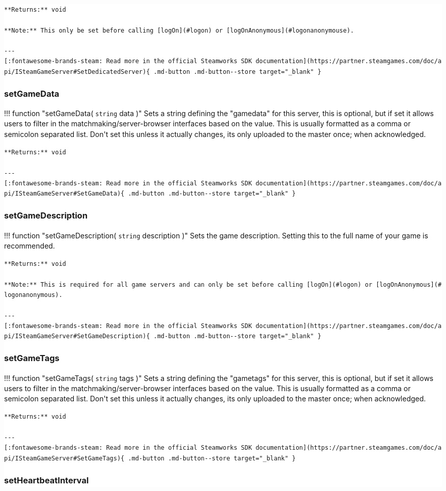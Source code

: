 	**Returns:** void

	**Note:** This only be set before calling [logOn](#logon) or [logOnAnonymous](#logonanonymouse).

    ---
    [:fontawesome-brands-steam: Read more in the official Steamworks SDK documentation](https://partner.steamgames.com/doc/api/ISteamGameServer#SetDedicatedServer){ .md-button .md-button--store target="_blank" }

### setGameData


!!! function "setGameData( ```string``` data )"
	Sets a string defining the "gamedata" for this server, this is optional, but if set it allows users to filter in the matchmaking/server-browser interfaces based on the value. This is usually formatted as a comma or semicolon separated list. Don't set this unless it actually changes, its only uploaded to the master once; when acknowledged.

	**Returns:** void

    ---
    [:fontawesome-brands-steam: Read more in the official Steamworks SDK documentation](https://partner.steamgames.com/doc/api/ISteamGameServer#SetGameData){ .md-button .md-button--store target="_blank" }

### setGameDescription

!!! function "setGameDescription( ```string``` description )"
	Sets the game description. Setting this to the full name of your game is recommended.

	**Returns:** void

	**Note:** This is required for all game servers and can only be set before calling [logOn](#logon) or [logOnAnonymous](#logonanonymous).

    ---
    [:fontawesome-brands-steam: Read more in the official Steamworks SDK documentation](https://partner.steamgames.com/doc/api/ISteamGameServer#SetGameDescription){ .md-button .md-button--store target="_blank" }

### setGameTags

!!! function "setGameTags( ```string``` tags )"
	Sets a string defining the "gametags" for this server, this is optional, but if set it allows users to filter in the matchmaking/server-browser interfaces based on the value. This is usually formatted as a comma or semicolon separated list. Don't set this unless it actually changes, its only uploaded to the master once; when acknowledged.

	**Returns:** void

    ---
    [:fontawesome-brands-steam: Read more in the official Steamworks SDK documentation](https://partner.steamgames.com/doc/api/ISteamGameServer#SetGameTags){ .md-button .md-button--store target="_blank" }

### setHeartbeatInterval

